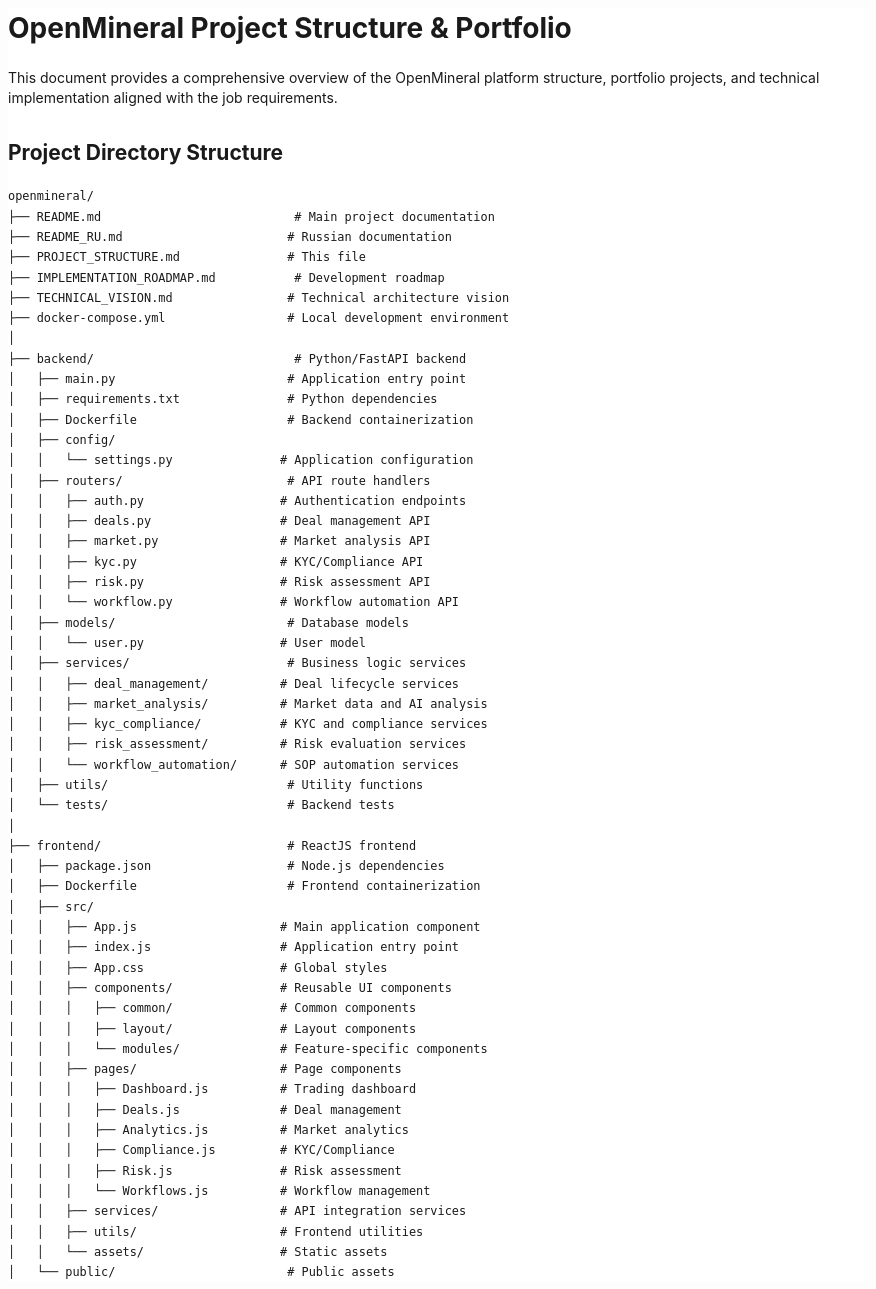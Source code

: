 # OpenMineral Project Structure & Portfolio

This document provides a comprehensive overview of the OpenMineral platform structure, portfolio projects, and technical implementation aligned with the job requirements.

## Project Directory Structure

```
openmineral/
├── README.md                           # Main project documentation
├── README_RU.md                       # Russian documentation
├── PROJECT_STRUCTURE.md               # This file
├── IMPLEMENTATION_ROADMAP.md           # Development roadmap
├── TECHNICAL_VISION.md                # Technical architecture vision
├── docker-compose.yml                 # Local development environment
│
├── backend/                            # Python/FastAPI backend
│   ├── main.py                        # Application entry point
│   ├── requirements.txt               # Python dependencies
│   ├── Dockerfile                     # Backend containerization
│   ├── config/
│   │   └── settings.py               # Application configuration
│   ├── routers/                       # API route handlers
│   │   ├── auth.py                   # Authentication endpoints
│   │   ├── deals.py                  # Deal management API
│   │   ├── market.py                 # Market analysis API
│   │   ├── kyc.py                    # KYC/Compliance API
│   │   ├── risk.py                   # Risk assessment API
│   │   └── workflow.py               # Workflow automation API
│   ├── models/                        # Database models
│   │   └── user.py                   # User model
│   ├── services/                      # Business logic services
│   │   ├── deal_management/          # Deal lifecycle services
│   │   ├── market_analysis/          # Market data and AI analysis
│   │   ├── kyc_compliance/           # KYC and compliance services
│   │   ├── risk_assessment/          # Risk evaluation services
│   │   └── workflow_automation/      # SOP automation services
│   ├── utils/                         # Utility functions
│   └── tests/                         # Backend tests
│
├── frontend/                          # ReactJS frontend
│   ├── package.json                   # Node.js dependencies
│   ├── Dockerfile                     # Frontend containerization
│   ├── src/
│   │   ├── App.js                    # Main application component
│   │   ├── index.js                  # Application entry point
│   │   ├── App.css                   # Global styles
│   │   ├── components/               # Reusable UI components
│   │   │   ├── common/               # Common components
│   │   │   ├── layout/               # Layout components
│   │   │   └── modules/              # Feature-specific components
│   │   ├── pages/                    # Page components
│   │   │   ├── Dashboard.js          # Trading dashboard
│   │   │   ├── Deals.js              # Deal management
│   │   │   ├── Analytics.js          # Market analytics
│   │   │   ├── Compliance.js         # KYC/Compliance
│   │   │   ├── Risk.js               # Risk assessment
│   │   │   └── Workflows.js          # Workflow management
│   │   ├── services/                 # API integration services
│   │   ├── utils/                    # Frontend utilities
│   │   └── assets/                   # Static assets
│   └── public/                        # Public assets
```